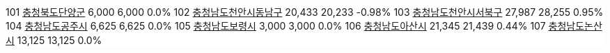   <tr class="item">
    <td>101</td>
    <td><a href="/apt/충청북도단양군">충청북도단양군</a></td>
    <td>6,000</td>
    <td>6,000</td>
    <td>0.0%</td>
  </tr>

  <tr class="item">
    <td>102</td>
    <td><a href="/apt/충청남도천안시동남구">충청남도천안시동남구</a></td>
    <td>20,433</td>
    <td>20,233</td>
    <td>-0.98%</td>
  </tr>

  <tr class="item">
    <td>103</td>
    <td><a href="/apt/충청남도천안시서북구">충청남도천안시서북구</a></td>
    <td>27,987</td>
    <td>28,255</td>
    <td>0.95%</td>
  </tr>

  <tr class="item">
    <td>104</td>
    <td><a href="/apt/충청남도공주시">충청남도공주시</a></td>
    <td>6,625</td>
    <td>6,625</td>
    <td>0.0%</td>
  </tr>

  <tr class="item">
    <td>105</td>
    <td><a href="/apt/충청남도보령시">충청남도보령시</a></td>
    <td>3,000</td>
    <td>3,000</td>
    <td>0.0%</td>
  </tr>

  <tr class="item">
    <td>106</td>
    <td><a href="/apt/충청남도아산시">충청남도아산시</a></td>
    <td>21,345</td>
    <td>21,439</td>
    <td>0.44%</td>
  </tr>

  <tr class="item">
    <td>107</td>
    <td><a href="/apt/충청남도논산시">충청남도논산시</a></td>
    <td>13,125</td>
    <td>13,125</td>
    <td>0.0%</td>
  </tr>
